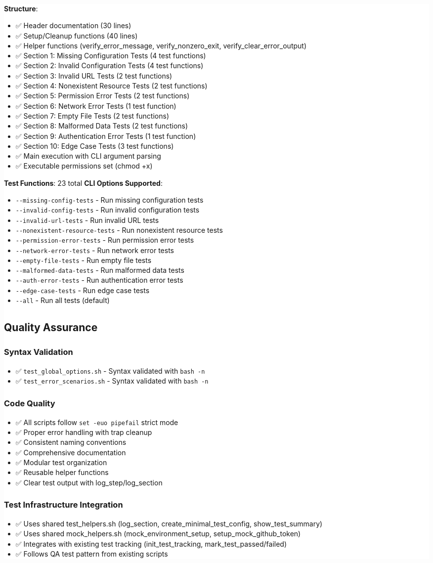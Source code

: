 **Structure**:
- ✅ Header documentation (30 lines)
- ✅ Setup/Cleanup functions (40 lines)
- ✅ Helper functions (verify_error_message, verify_nonzero_exit, verify_clear_error_output)
- ✅ Section 1: Missing Configuration Tests (4 test functions)
- ✅ Section 2: Invalid Configuration Tests (4 test functions)
- ✅ Section 3: Invalid URL Tests (2 test functions)
- ✅ Section 4: Nonexistent Resource Tests (2 test functions)
- ✅ Section 5: Permission Error Tests (2 test functions)
- ✅ Section 6: Network Error Tests (1 test function)
- ✅ Section 7: Empty File Tests (2 test functions)
- ✅ Section 8: Malformed Data Tests (2 test functions)
- ✅ Section 9: Authentication Error Tests (1 test function)
- ✅ Section 10: Edge Case Tests (3 test functions)
- ✅ Main execution with CLI argument parsing
- ✅ Executable permissions set (chmod +x)

**Test Functions**: 23 total
**CLI Options Supported**:
- `--missing-config-tests` - Run missing configuration tests
- `--invalid-config-tests` - Run invalid configuration tests
- `--invalid-url-tests` - Run invalid URL tests
- `--nonexistent-resource-tests` - Run nonexistent resource tests
- `--permission-error-tests` - Run permission error tests
- `--network-error-tests` - Run network error tests
- `--empty-file-tests` - Run empty file tests
- `--malformed-data-tests` - Run malformed data tests
- `--auth-error-tests` - Run authentication error tests
- `--edge-case-tests` - Run edge case tests
- `--all` - Run all tests (default)

## Quality Assurance

### Syntax Validation
- ✅ `test_global_options.sh` - Syntax validated with `bash -n`
- ✅ `test_error_scenarios.sh` - Syntax validated with `bash -n`

### Code Quality
- ✅ All scripts follow `set -euo pipefail` strict mode
- ✅ Proper error handling with trap cleanup
- ✅ Consistent naming conventions
- ✅ Comprehensive documentation
- ✅ Modular test organization
- ✅ Reusable helper functions
- ✅ Clear test output with log_step/log_section

### Test Infrastructure Integration
- ✅ Uses shared test_helpers.sh (log_section, create_minimal_test_config, show_test_summary)
- ✅ Uses shared mock_helpers.sh (mock_environment_setup, setup_mock_github_token)
- ✅ Integrates with existing test tracking (init_test_tracking, mark_test_passed/failed)
- ✅ Follows QA test pattern from existing scripts
